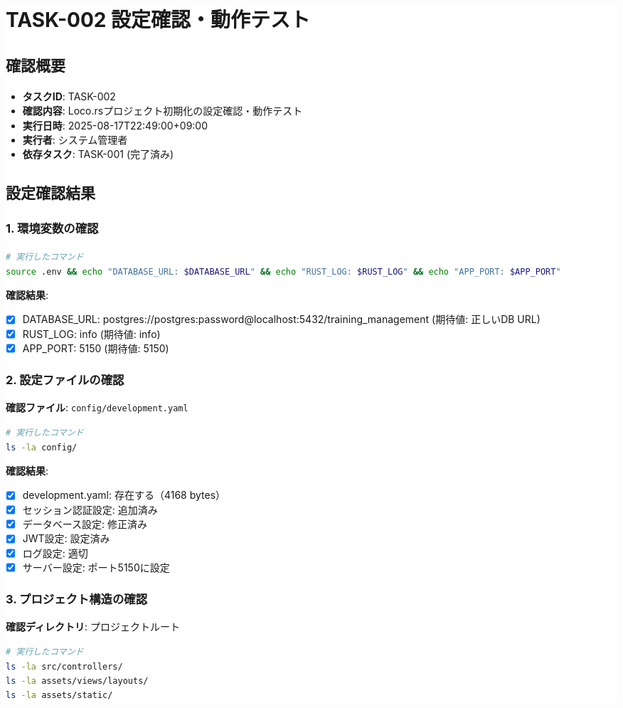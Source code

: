 # TASK-002 設定確認・動作テスト

## 確認概要

- **タスクID**: TASK-002
- **確認内容**: Loco.rsプロジェクト初期化の設定確認・動作テスト
- **実行日時**: 2025-08-17T22:49:00+09:00
- **実行者**: システム管理者
- **依存タスク**: TASK-001 (完了済み)

## 設定確認結果

### 1. 環境変数の確認

```bash
# 実行したコマンド
source .env && echo "DATABASE_URL: $DATABASE_URL" && echo "RUST_LOG: $RUST_LOG" && echo "APP_PORT: $APP_PORT"
```

**確認結果**:
- [x] DATABASE_URL: postgres://postgres:password@localhost:5432/training_management (期待値: 正しいDB URL)
- [x] RUST_LOG: info (期待値: info)
- [x] APP_PORT: 5150 (期待値: 5150)

### 2. 設定ファイルの確認

**確認ファイル**: `config/development.yaml`

```bash
# 実行したコマンド
ls -la config/
```

**確認結果**:
- [x] development.yaml: 存在する（4168 bytes）
- [x] セッション認証設定: 追加済み
- [x] データベース設定: 修正済み
- [x] JWT設定: 設定済み
- [x] ログ設定: 適切
- [x] サーバー設定: ポート5150に設定

### 3. プロジェクト構造の確認

**確認ディレクトリ**: プロジェクトルート

```bash
# 実行したコマンド
ls -la src/controllers/
ls -la assets/views/layouts/
ls -la assets/static/
```
